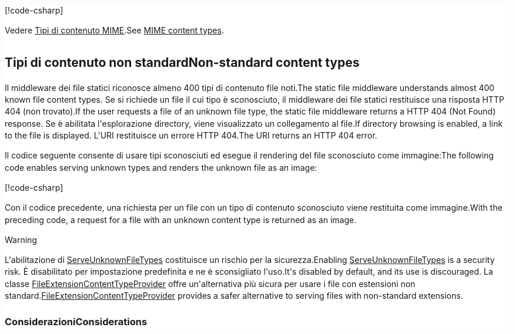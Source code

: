 [!code-csharp[](static-files/samples/1x/StartupFileExtensionContentTypeProvider.cs?name=snippet_ConfigureMethod&highlight=3-12,19)]

<span data-ttu-id="5c6e4-218">Vedere [Tipi di contenuto MIME](http://www.iana.org/assignments/media-types/media-types.xhtml).</span><span class="sxs-lookup"><span data-stu-id="5c6e4-218">See [MIME content types](http://www.iana.org/assignments/media-types/media-types.xhtml).</span></span>

## <a name="non-standard-content-types"></a><span data-ttu-id="5c6e4-219">Tipi di contenuto non standard</span><span class="sxs-lookup"><span data-stu-id="5c6e4-219">Non-standard content types</span></span>

<span data-ttu-id="5c6e4-220">Il middleware dei file statici riconosce almeno 400 tipi di contenuto file noti.</span><span class="sxs-lookup"><span data-stu-id="5c6e4-220">The static file middleware understands almost 400 known file content types.</span></span> <span data-ttu-id="5c6e4-221">Se si richiede un file il cui tipo è sconosciuto, il middleware dei file statici restituisce una risposta HTTP 404 (non trovato).</span><span class="sxs-lookup"><span data-stu-id="5c6e4-221">If the user requests a file of an unknown file type, the static file middleware returns a HTTP 404 (Not Found) response.</span></span> <span data-ttu-id="5c6e4-222">Se è abilitata l'esplorazione directory, viene visualizzato un collegamento al file.</span><span class="sxs-lookup"><span data-stu-id="5c6e4-222">If directory browsing is enabled, a link to the file is displayed.</span></span> <span data-ttu-id="5c6e4-223">L'URI restituisce un errore HTTP 404.</span><span class="sxs-lookup"><span data-stu-id="5c6e4-223">The URI returns an HTTP 404 error.</span></span>

<span data-ttu-id="5c6e4-224">Il codice seguente consente di usare tipi sconosciuti ed esegue il rendering del file sconosciuto come immagine:</span><span class="sxs-lookup"><span data-stu-id="5c6e4-224">The following code enables serving unknown types and renders the unknown file as an image:</span></span>

[!code-csharp[](static-files/samples/1x/StartupServeUnknownFileTypes.cs?name=snippet_ConfigureMethod)]

<span data-ttu-id="5c6e4-225">Con il codice precedente, una richiesta per un file con un tipo di contenuto sconosciuto viene restituita come immagine.</span><span class="sxs-lookup"><span data-stu-id="5c6e4-225">With the preceding code, a request for a file with an unknown content type is returned as an image.</span></span>

> [!WARNING]
> <span data-ttu-id="5c6e4-226">L'abilitazione di [ServeUnknownFileTypes](/dotnet/api/microsoft.aspnetcore.builder.staticfileoptions.serveunknownfiletypes#Microsoft_AspNetCore_Builder_StaticFileOptions_ServeUnknownFileTypes) costituisce un rischio per la sicurezza.</span><span class="sxs-lookup"><span data-stu-id="5c6e4-226">Enabling [ServeUnknownFileTypes](/dotnet/api/microsoft.aspnetcore.builder.staticfileoptions.serveunknownfiletypes#Microsoft_AspNetCore_Builder_StaticFileOptions_ServeUnknownFileTypes) is a security risk.</span></span> <span data-ttu-id="5c6e4-227">È disabilitato per impostazione predefinita e ne è sconsigliato l'uso.</span><span class="sxs-lookup"><span data-stu-id="5c6e4-227">It's disabled by default, and its use is discouraged.</span></span> <span data-ttu-id="5c6e4-228">La classe [FileExtensionContentTypeProvider](#fileextensioncontenttypeprovider) offre un'alternativa più sicura per usare i file con estensioni non standard.</span><span class="sxs-lookup"><span data-stu-id="5c6e4-228">[FileExtensionContentTypeProvider](#fileextensioncontenttypeprovider) provides a safer alternative to serving files with non-standard extensions.</span></span>

### <a name="considerations"></a><span data-ttu-id="5c6e4-229">Considerazioni</span><span class="sxs-lookup"><span data-stu-id="5c6e4-229">Considerations</span></span>
